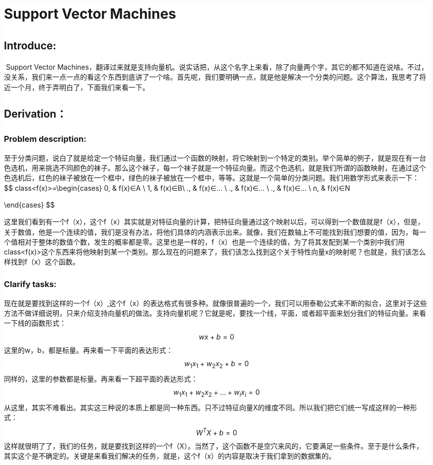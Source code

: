 # Support Vector Machines

## Introduce:

​		Support Vector Machines，翻译过来就是支持向量机。说实话把，从这个名字上来看，除了向量两个字，其它的都不知道在说啥。不过，没关系，我们来一点一点的看这个东西到底讲了一个啥。首先呢，我们要明确一点，就是他是解决一个分类的问题。这个算法，我思考了将近一个月，终于弄明白了，下面我们来看一下。

## Derivation：

### Problem description:

​		至于分类问题，说白了就是给定一个特征向量，我们通过一个函数的映射，将它映射到一个特定的类别。举个简单的例子，就是现在有一台色选机，用来挑选不同颜色的袜子。那么这个袜子，每一个袜子就是一个特征向量。而这个色选机，就是我们所谓的函数映射，在通过这个色选机后，红色的袜子被放在一个框中，绿色的袜子被放在一个框中，等等。这就是一个简单的分类问题。我们用数学形式来表示一下：
$$
class<f(x)>=\begin{cases} 
		0, & f(x)∈A \\ 
		1, & f(x)∈B\\
		., & f(x)∈... \\
		., & f(x)∈... \\
        ., & f(x)∈... \\
        n, & f(x)∈N
		
\end{cases}
$$


这里我们看到有一个f（x），这个f（x）其实就是对特征向量的计算，把特征向量通过这个映射以后，可以得到一个数值就是f（x），但是，关于数值，他是一个连续的值，我们是没有办法，将他们具体的内涵表示出来。就像，我们在数轴上不可能找到我们想要的值，因为，每一个值相对于整体的数值个数，发生的概率都是零。这里也是一样的，f（x）也是一个连续的值，为了将其发配到某一个类别中我们用class<f(x)>这个东西来将他映射到某一个类别。那么现在的问题来了，我们该怎么找到这个关于特性向量x的映射呢？也就是，我们该怎么样找到f（x）这个函数。

### Clarify tasks:

​		现在就是要找到这样的一个f（x）,这个f（x）的表达格式有很多种。就像很普遍的一个，我们可以用泰勒公式来不断的拟合，这里对于这些方法不做详细说明，只来介绍支持向量机的做法。支持向量机呢？它就是呢，要找一个线，平面，或者超平面来划分我们的特征向量。来看一下线的函数形式：
$$
wx+b=0
$$
这里的w，b，都是标量。再来看一下平面的表达形式：
$$
w_1x_1+w_2x_2+b=0
$$
同样的，这里的参数都是标量。再来看一下超平面的表达形式：
$$
w_1x_1+w_2x_2+...+w_ix_i=0
$$
从这里，其实不难看出。其实这三种说的本质上都是同一种东西。只不过特征向量X的维度不同。所以我们把它们统一写成这样的一种形式：
$$
W^TX+b=0
$$
这样就很明了了，我们的任务，就是要找到这样的一个f（X）。当然了，这个函数不是空穴来风的，它要满足一些条件。至于是什么条件，其实这个是不确定的。关键是来看我们解决的任务，就是，这个f（x）的内容是取决于我们拿到的数据集的。
